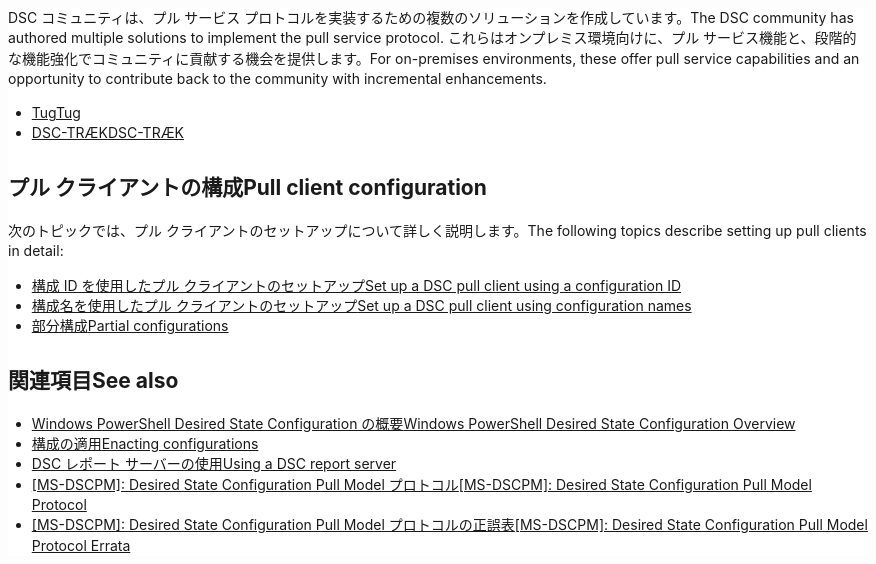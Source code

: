 <span data-ttu-id="f7099-229">DSC コミュニティは、プル サービス プロトコルを実装するための複数のソリューションを作成しています。</span><span class="sxs-lookup"><span data-stu-id="f7099-229">The DSC community has authored multiple solutions to implement the pull service protocol.</span></span> <span data-ttu-id="f7099-230">これらはオンプレミス環境向けに、プル サービス機能と、段階的な機能強化でコミュニティに貢献する機会を提供します。</span><span class="sxs-lookup"><span data-stu-id="f7099-230">For on-premises environments, these offer pull service capabilities and an opportunity to contribute back to the community with incremental enhancements.</span></span>

- [<span data-ttu-id="f7099-231">Tug</span><span class="sxs-lookup"><span data-stu-id="f7099-231">Tug</span></span>](https://github.com/powershellorg/tug)
- [<span data-ttu-id="f7099-232">DSC-TRÆK</span><span class="sxs-lookup"><span data-stu-id="f7099-232">DSC-TRÆK</span></span>](https://github.com/powershellorg/dsc-traek)

## <a name="pull-client-configuration"></a><span data-ttu-id="f7099-233">プル クライアントの構成</span><span class="sxs-lookup"><span data-stu-id="f7099-233">Pull client configuration</span></span>

<span data-ttu-id="f7099-234">次のトピックでは、プル クライアントのセットアップについて詳しく説明します。</span><span class="sxs-lookup"><span data-stu-id="f7099-234">The following topics describe setting up pull clients in detail:</span></span>

- [<span data-ttu-id="f7099-235">構成 ID を使用したプル クライアントのセットアップ</span><span class="sxs-lookup"><span data-stu-id="f7099-235">Set up a DSC pull client using a configuration ID</span></span>](pullClientConfigID.md)
- [<span data-ttu-id="f7099-236">構成名を使用したプル クライアントのセットアップ</span><span class="sxs-lookup"><span data-stu-id="f7099-236">Set up a DSC pull client using configuration names</span></span>](pullClientConfigNames.md)
- [<span data-ttu-id="f7099-237">部分構成</span><span class="sxs-lookup"><span data-stu-id="f7099-237">Partial configurations</span></span>](partialConfigs.md)

## <a name="see-also"></a><span data-ttu-id="f7099-238">関連項目</span><span class="sxs-lookup"><span data-stu-id="f7099-238">See also</span></span>

- [<span data-ttu-id="f7099-239">Windows PowerShell Desired State Configuration の概要</span><span class="sxs-lookup"><span data-stu-id="f7099-239">Windows PowerShell Desired State Configuration Overview</span></span>](../overview/overview.md)
- [<span data-ttu-id="f7099-240">構成の適用</span><span class="sxs-lookup"><span data-stu-id="f7099-240">Enacting configurations</span></span>](enactingConfigurations.md)
- [<span data-ttu-id="f7099-241">DSC レポート サーバーの使用</span><span class="sxs-lookup"><span data-stu-id="f7099-241">Using a DSC report server</span></span>](reportServer.md)
- <span data-ttu-id="f7099-242">[[MS-DSCPM]: Desired State Configuration Pull Model プロトコル](/openspecs/windows_protocols/ms-dscpm/ea744c01-51a2-4000-9ef2-312711dcc8c9)</span><span class="sxs-lookup"><span data-stu-id="f7099-242">[[MS-DSCPM]: Desired State Configuration Pull Model Protocol](/openspecs/windows_protocols/ms-dscpm/ea744c01-51a2-4000-9ef2-312711dcc8c9)</span></span>
- <span data-ttu-id="f7099-243">[[MS-DSCPM]: Desired State Configuration Pull Model プロトコルの正誤表](/openspecs/windows_protocols/ms-winerrata/f5fc7ae3-9172-41e8-ac6a-2a5a5b7bfaf5)</span><span class="sxs-lookup"><span data-stu-id="f7099-243">[[MS-DSCPM]: Desired State Configuration Pull Model Protocol Errata](/openspecs/windows_protocols/ms-winerrata/f5fc7ae3-9172-41e8-ac6a-2a5a5b7bfaf5)</span></span>
